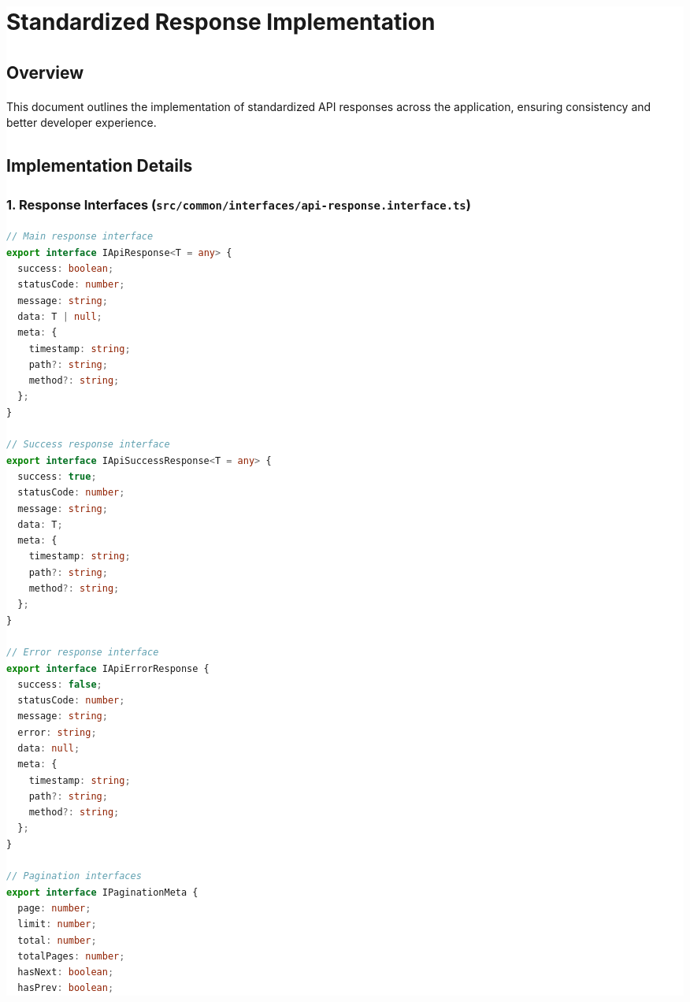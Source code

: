 # Standardized Response Implementation

## Overview

This document outlines the implementation of standardized API responses across the application, ensuring consistency and better developer experience.

## Implementation Details

### 1. Response Interfaces (`src/common/interfaces/api-response.interface.ts`)

```typescript
// Main response interface
export interface IApiResponse<T = any> {
  success: boolean;
  statusCode: number;
  message: string;
  data: T | null;
  meta: {
    timestamp: string;
    path?: string;
    method?: string;
  };
}

// Success response interface
export interface IApiSuccessResponse<T = any> {
  success: true;
  statusCode: number;
  message: string;
  data: T;
  meta: {
    timestamp: string;
    path?: string;
    method?: string;
  };
}

// Error response interface
export interface IApiErrorResponse {
  success: false;
  statusCode: number;
  message: string;
  error: string;
  data: null;
  meta: {
    timestamp: string;
    path?: string;
    method?: string;
  };
}

// Pagination interfaces
export interface IPaginationMeta {
  page: number;
  limit: number;
  total: number;
  totalPages: number;
  hasNext: boolean;
  hasPrev: boolean;
```